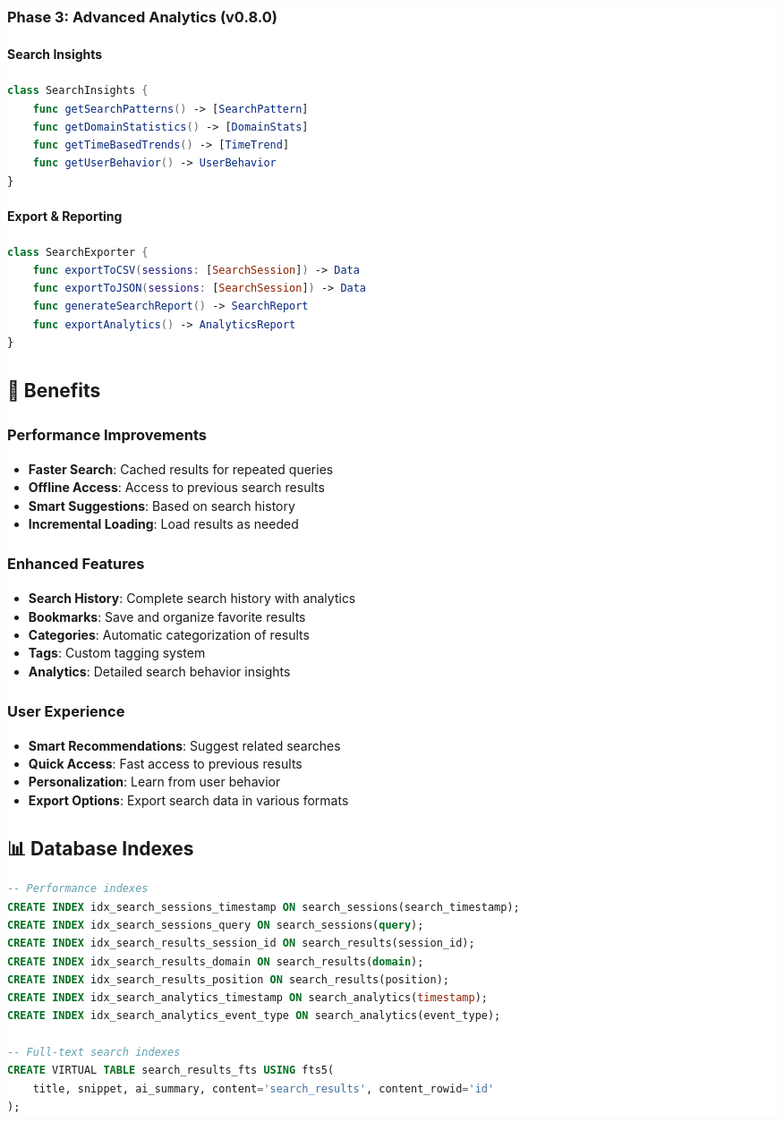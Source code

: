 ### Phase 3: Advanced Analytics (v0.8.0)

#### **Search Insights**
```swift
class SearchInsights {
    func getSearchPatterns() -> [SearchPattern]
    func getDomainStatistics() -> [DomainStats]
    func getTimeBasedTrends() -> [TimeTrend]
    func getUserBehavior() -> UserBehavior
}
```

#### **Export & Reporting**
```swift
class SearchExporter {
    func exportToCSV(sessions: [SearchSession]) -> Data
    func exportToJSON(sessions: [SearchSession]) -> Data
    func generateSearchReport() -> SearchReport
    func exportAnalytics() -> AnalyticsReport
}
```

## 🚀 Benefits

### **Performance Improvements**
- **Faster Search**: Cached results for repeated queries
- **Offline Access**: Access to previous search results
- **Smart Suggestions**: Based on search history
- **Incremental Loading**: Load results as needed

### **Enhanced Features**
- **Search History**: Complete search history with analytics
- **Bookmarks**: Save and organize favorite results
- **Categories**: Automatic categorization of results
- **Tags**: Custom tagging system
- **Analytics**: Detailed search behavior insights

### **User Experience**
- **Smart Recommendations**: Suggest related searches
- **Quick Access**: Fast access to previous results
- **Personalization**: Learn from user behavior
- **Export Options**: Export search data in various formats

## 📊 Database Indexes

```sql
-- Performance indexes
CREATE INDEX idx_search_sessions_timestamp ON search_sessions(search_timestamp);
CREATE INDEX idx_search_sessions_query ON search_sessions(query);
CREATE INDEX idx_search_results_session_id ON search_results(session_id);
CREATE INDEX idx_search_results_domain ON search_results(domain);
CREATE INDEX idx_search_results_position ON search_results(position);
CREATE INDEX idx_search_analytics_timestamp ON search_analytics(timestamp);
CREATE INDEX idx_search_analytics_event_type ON search_analytics(event_type);

-- Full-text search indexes
CREATE VIRTUAL TABLE search_results_fts USING fts5(
    title, snippet, ai_summary, content='search_results', content_rowid='id'
);
```
